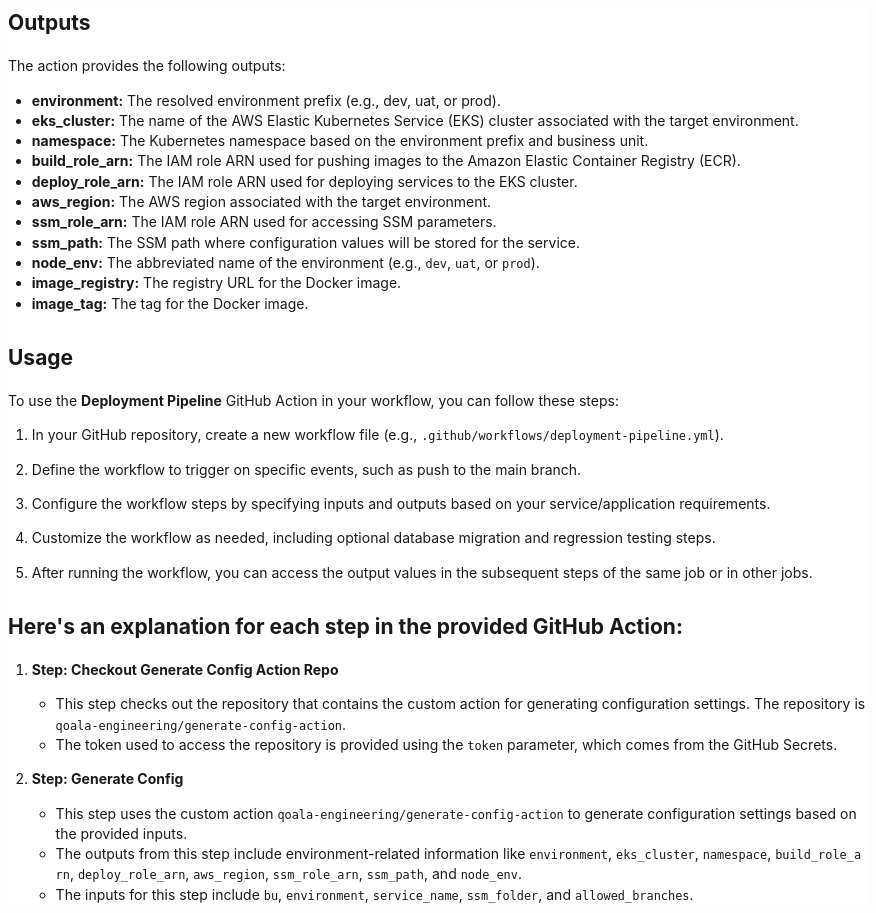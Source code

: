 ## Outputs

The action provides the following outputs:

- **environment:** The resolved environment prefix (e.g., dev, uat, or prod).
- **eks_cluster:** The name of the AWS Elastic Kubernetes Service (EKS) cluster associated with the target environment.
- **namespace:** The Kubernetes namespace based on the environment prefix and business unit.
- **build_role_arn:** The IAM role ARN used for pushing images to the Amazon Elastic Container Registry (ECR).
- **deploy_role_arn:** The IAM role ARN used for deploying services to the EKS cluster.
- **aws_region:** The AWS region associated with the target environment.
- **ssm_role_arn:** The IAM role ARN used for accessing SSM parameters.
- **ssm_path:** The SSM path where configuration values will be stored for the service.
- **node_env:** The abbreviated name of the environment (e.g., `dev`, `uat`, or `prod`).
- **image_registry:** The registry URL for the Docker image.
- **image_tag:** The tag for the Docker image.

## Usage

To use the **Deployment Pipeline** GitHub Action in your workflow, you can follow these steps:

1. In your GitHub repository, create a new workflow file (e.g., `.github/workflows/deployment-pipeline.yml`).

2. Define the workflow to trigger on specific events, such as push to the main branch.

3. Configure the workflow steps by specifying inputs and outputs based on your service/application requirements.

4. Customize the workflow as needed, including optional database migration and regression testing steps.

5. After running the workflow, you can access the output values in the subsequent steps of the same job or in other jobs.

## Here's an explanation for each step in the provided GitHub Action:

1. **Step: Checkout Generate Config Action Repo**
   - This step checks out the repository that contains the custom action for generating configuration settings. The repository is `qoala-engineering/generate-config-action`.
   - The token used to access the repository is provided using the `token` parameter, which comes from the GitHub Secrets.

2. **Step: Generate Config**
   - This step uses the custom action `qoala-engineering/generate-config-action` to generate configuration settings based on the provided inputs.
   - The outputs from this step include environment-related information like `environment`, `eks_cluster`, `namespace`, `build_role_arn`, `deploy_role_arn`, `aws_region`, `ssm_role_arn`, `ssm_path`, and `node_env`.
   - The inputs for this step include `bu`, `environment`, `service_name`, `ssm_folder`, and `allowed_branches`.
